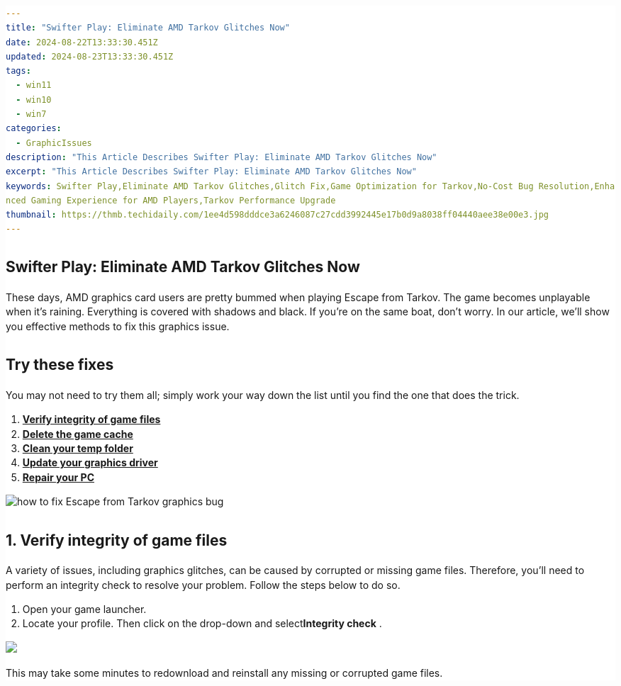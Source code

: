 ```yaml
---
title: "Swifter Play: Eliminate AMD Tarkov Glitches Now"
date: 2024-08-22T13:33:30.451Z
updated: 2024-08-23T13:33:30.451Z
tags:
  - win11
  - win10
  - win7
categories:
  - GraphicIssues
description: "This Article Describes Swifter Play: Eliminate AMD Tarkov Glitches Now"
excerpt: "This Article Describes Swifter Play: Eliminate AMD Tarkov Glitches Now"
keywords: Swifter Play,Eliminate AMD Tarkov Glitches,Glitch Fix,Game Optimization for Tarkov,No-Cost Bug Resolution,Enhanced Gaming Experience for AMD Players,Tarkov Performance Upgrade
thumbnail: https://thmb.techidaily.com/1ee4d598dddce3a6246087c27cdd3992445e17b0d9a8038ff04440aee38e00e3.jpg
---
```


## Swifter Play: Eliminate AMD Tarkov Glitches Now

 These days, AMD graphics card users are pretty bummed when playing Escape from Tarkov. The game becomes unplayable when it’s raining. Everything is covered with shadows and black. If you’re on the same boat, don’t worry. In our article, we’ll show you effective methods to fix this graphics issue.

## Try these fixes

 You may not need to try them all; simply work your way down the list until you find the one that does the trick.

1. **[Verify integrity of game files](#fix1)**
2. **[Delete the game cache](#fix2)**
3. **[Clean your temp folder](#fix3)**
4. **[Update your graphics driver](#fix4)**
5. **[Repair your PC](#fix5)**

![how to fix Escape from Tarkov graphics bug](https://images.drivereasy.com/wp-content/uploads/2021/12/litterally-unplayable-1200x674.jpg)

## 1\. Verify integrity of game files

 A variety of issues, including graphics glitches, can be caused by corrupted or missing game files. Therefore, you’ll need to perform an integrity check to resolve your problem. Follow the steps below to do so.

1. Open your game launcher.
2. Locate your profile. Then click on the drop-down and select**Integrity check** .  

![](https://images.drivereasy.com/wp-content/uploads/2021/12/integrity-check-1.png)

 This may take some minutes to redownload and reinstall any missing or corrupted game files.
